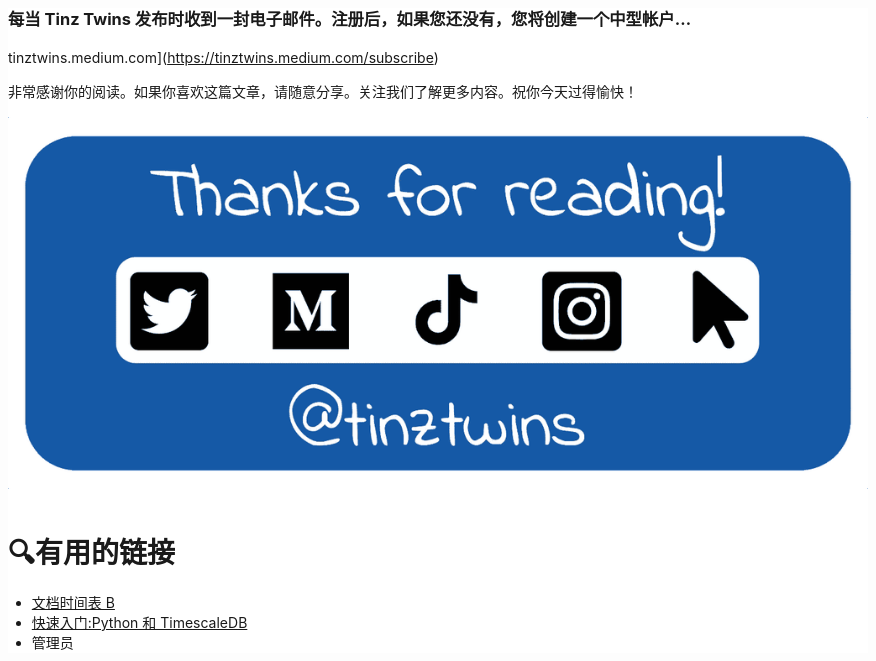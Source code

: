 ### 每当 Tinz Twins 发布时收到一封电子邮件。注册后，如果您还没有，您将创建一个中型帐户…

tinztwins.medium.com](https://tinztwins.medium.com/subscribe) 

非常感谢你的阅读。如果你喜欢这篇文章，请随意分享。关注我们了解更多内容。祝你今天过得愉快！

![](img/1924008e75e30f4baed4775b04724600.png)

# 🔍有用的链接

*   [文档时间表 B](https://docs.timescale.com/timescaledb/latest/overview/)
*   [快速入门:Python 和 TimescaleDB](https://docs.timescale.com/timescaledb/latest/quick-start/python/)
*   管理员